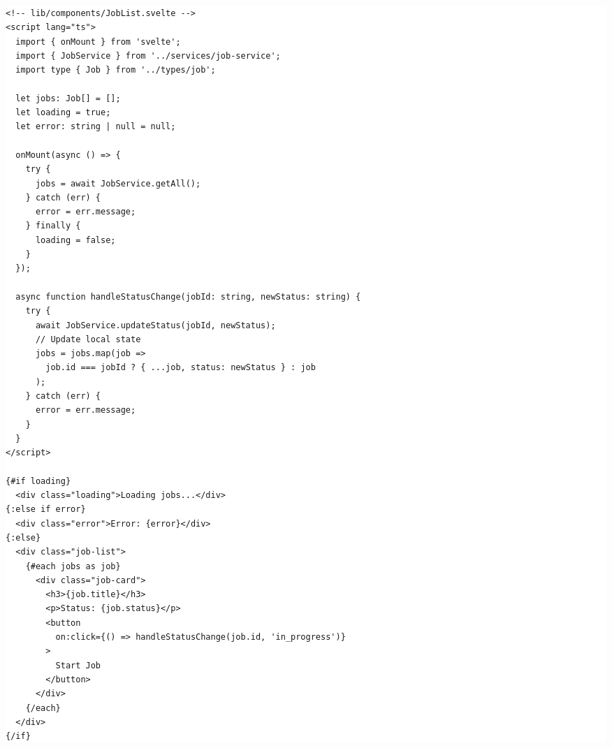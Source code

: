 ```svelte
<!-- lib/components/JobList.svelte -->
<script lang="ts">
  import { onMount } from 'svelte';
  import { JobService } from '../services/job-service';
  import type { Job } from '../types/job';
  
  let jobs: Job[] = [];
  let loading = true;
  let error: string | null = null;
  
  onMount(async () => {
    try {
      jobs = await JobService.getAll();
    } catch (err) {
      error = err.message;
    } finally {
      loading = false;
    }
  });
  
  async function handleStatusChange(jobId: string, newStatus: string) {
    try {
      await JobService.updateStatus(jobId, newStatus);
      // Update local state
      jobs = jobs.map(job => 
        job.id === jobId ? { ...job, status: newStatus } : job
      );
    } catch (err) {
      error = err.message;
    }
  }
</script>

{#if loading}
  <div class="loading">Loading jobs...</div>
{:else if error}
  <div class="error">Error: {error}</div>
{:else}
  <div class="job-list">
    {#each jobs as job}
      <div class="job-card">
        <h3>{job.title}</h3>
        <p>Status: {job.status}</p>
        <button 
          on:click={() => handleStatusChange(job.id, 'in_progress')}
        >
          Start Job
        </button>
      </div>
    {/each}
  </div>
{/if}
```
